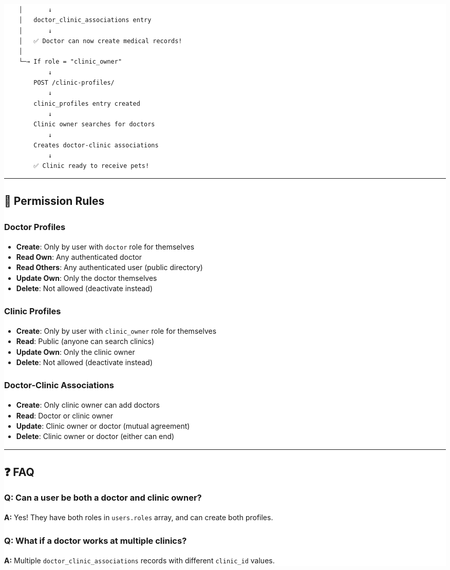 ```
    │       ↓
    │   doctor_clinic_associations entry
    │       ↓
    │   ✅ Doctor can now create medical records!
    │
    └─→ If role = "clinic_owner"
            ↓
        POST /clinic-profiles/
            ↓
        clinic_profiles entry created
            ↓
        Clinic owner searches for doctors
            ↓
        Creates doctor-clinic associations
            ↓
        ✅ Clinic ready to receive pets!
```

---

## 🔐 **Permission Rules**

### Doctor Profiles
- **Create**: Only by user with `doctor` role for themselves
- **Read Own**: Any authenticated doctor
- **Read Others**: Any authenticated user (public directory)
- **Update Own**: Only the doctor themselves
- **Delete**: Not allowed (deactivate instead)

### Clinic Profiles
- **Create**: Only by user with `clinic_owner` role for themselves
- **Read**: Public (anyone can search clinics)
- **Update Own**: Only the clinic owner
- **Delete**: Not allowed (deactivate instead)

### Doctor-Clinic Associations
- **Create**: Only clinic owner can add doctors
- **Read**: Doctor or clinic owner
- **Update**: Clinic owner or doctor (mutual agreement)
- **Delete**: Clinic owner or doctor (either can end)

---

## ❓ **FAQ**

### Q: Can a user be both a doctor and clinic owner?
**A:** Yes! They have both roles in `users.roles` array, and can create both profiles.

### Q: What if a doctor works at multiple clinics?
**A:** Multiple `doctor_clinic_associations` records with different `clinic_id` values.
